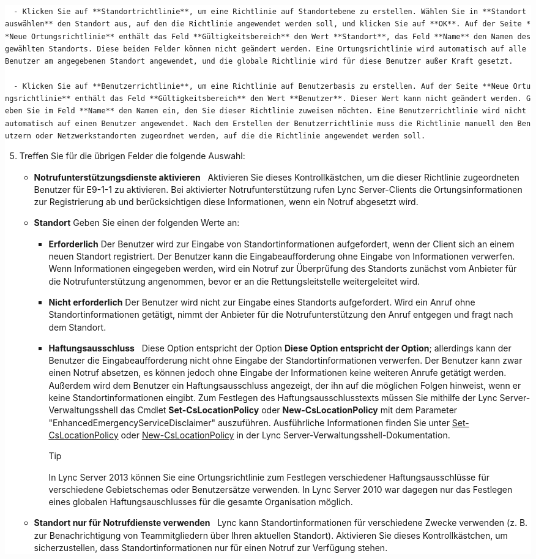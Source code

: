       - Klicken Sie auf **Standortrichtlinie**, um eine Richtlinie auf Standortebene zu erstellen. Wählen Sie in **Standort auswählen** den Standort aus, auf den die Richtlinie angewendet werden soll, und klicken Sie auf **OK**. Auf der Seite **Neue Ortungsrichtlinie** enthält das Feld **Gültigkeitsbereich** den Wert **Standort**, das Feld **Name** den Namen des gewählten Standorts. Diese beiden Felder können nicht geändert werden. Eine Ortungsrichtlinie wird automatisch auf alle Benutzer am angegebenen Standort angewendet, und die globale Richtlinie wird für diese Benutzer außer Kraft gesetzt.
    
      - Klicken Sie auf **Benutzerrichtlinie**, um eine Richtlinie auf Benutzerbasis zu erstellen. Auf der Seite **Neue Ortungsrichtlinie** enthält das Feld **Gültigkeitsbereich** den Wert **Benutzer**. Dieser Wert kann nicht geändert werden. Geben Sie im Feld **Name** den Namen ein, den Sie dieser Richtlinie zuweisen möchten. Eine Benutzerrichtlinie wird nicht automatisch auf einen Benutzer angewendet. Nach dem Erstellen der Benutzerrichtlinie muss die Richtlinie manuell den Benutzern oder Netzwerkstandorten zugeordnet werden, auf die die Richtlinie angewendet werden soll.

5.  Treffen Sie für die übrigen Felder die folgende Auswahl:
    
      - **Notrufunterstützungsdienste aktivieren**   Aktivieren Sie dieses Kontrollkästchen, um die dieser Richtlinie zugeordneten Benutzer für E9-1-1 zu aktivieren. Bei aktivierter Notrufunterstützung rufen Lync Server-Clients die Ortungsinformationen zur Registrierung ab und berücksichtigen diese Informationen, wenn ein Notruf abgesetzt wird.
    
      - **Standort** Geben Sie einen der folgenden Werte an:
        
          - **Erforderlich** Der Benutzer wird zur Eingabe von Standortinformationen aufgefordert, wenn der Client sich an einem neuen Standort registriert. Der Benutzer kann die Eingabeaufforderung ohne Eingabe von Informationen verwerfen. Wenn Informationen eingegeben werden, wird ein Notruf zur Überprüfung des Standorts zunächst vom Anbieter für die Notrufunterstützung angenommen, bevor er an die Rettungsleitstelle weitergeleitet wird.
        
          - **Nicht erforderlich** Der Benutzer wird nicht zur Eingabe eines Standorts aufgefordert. Wird ein Anruf ohne Standortinformationen getätigt, nimmt der Anbieter für die Notrufunterstützung den Anruf entgegen und fragt nach dem Standort.
        
          - **Haftungsausschluss**   Diese Option entspricht der Option **Diese Option entspricht der Option**; allerdings kann der Benutzer die Eingabeaufforderung nicht ohne Eingabe der Standortinformationen verwerfen. Der Benutzer kann zwar einen Notruf absetzen, es können jedoch ohne Eingabe der Informationen keine weiteren Anrufe getätigt werden. Außerdem wird dem Benutzer ein Haftungsausschluss angezeigt, der ihn auf die möglichen Folgen hinweist, wenn er keine Standortinformationen eingibt. Zum Festlegen des Haftungsausschlusstexts müssen Sie mithilfe der Lync Server-Verwaltungsshell das Cmdlet **Set-CsLocationPolicy** oder **New-CsLocationPolicy** mit dem Parameter "EnhancedEmergencyServiceDisclaimer" auszuführen. Ausführliche Informationen finden Sie unter [Set-CsLocationPolicy](set-cslocationpolicy.md) oder [New-CsLocationPolicy](new-cslocationpolicy.md) in der Lync Server-Verwaltungsshell-Dokumentation.
            

            > [!TIP]
            > In Lync Server 2013 können Sie eine Ortungsrichtlinie zum Festlegen verschiedener Haftungsausschlüsse für verschiedene Gebietschemas oder Benutzersätze verwenden. In Lync Server 2010 war dagegen nur das Festlegen eines globalen Haftungsauschlusses für die gesamte Organisation möglich.

    
      - **Standort nur für Notrufdienste verwenden**   Lync kann Standortinformationen für verschiedene Zwecke verwenden (z. B. zur Benachrichtigung von Teammitgliedern über Ihren aktuellen Standort). Aktivieren Sie dieses Kontrollkästchen, um sicherzustellen, dass Standortinformationen nur für einen Notruf zur Verfügung stehen.
    